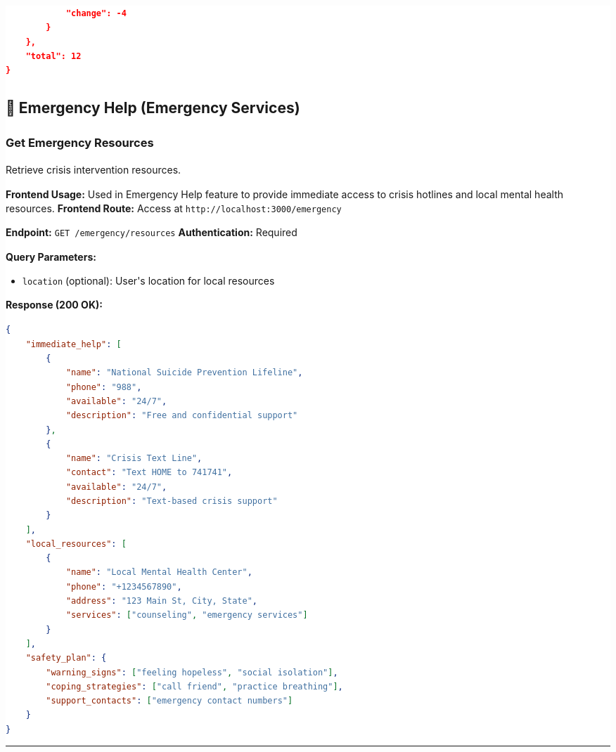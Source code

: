 ```json
            "change": -4
        }
    },
    "total": 12
}
```

## 🚨 Emergency Help (Emergency Services)

### Get Emergency Resources
Retrieve crisis intervention resources.

**Frontend Usage:** Used in Emergency Help feature to provide immediate access to crisis hotlines and local mental health resources.
**Frontend Route:** Access at `http://localhost:3000/emergency`

**Endpoint:** `GET /emergency/resources`
**Authentication:** Required

**Query Parameters:**
- `location` (optional): User's location for local resources

**Response (200 OK):**
```json
{
    "immediate_help": [
        {
            "name": "National Suicide Prevention Lifeline",
            "phone": "988",
            "available": "24/7",
            "description": "Free and confidential support"
        },
        {
            "name": "Crisis Text Line",
            "contact": "Text HOME to 741741",
            "available": "24/7",
            "description": "Text-based crisis support"
        }
    ],
    "local_resources": [
        {
            "name": "Local Mental Health Center",
            "phone": "+1234567890",
            "address": "123 Main St, City, State",
            "services": ["counseling", "emergency services"]
        }
    ],
    "safety_plan": {
        "warning_signs": ["feeling hopeless", "social isolation"],
        "coping_strategies": ["call friend", "practice breathing"],
        "support_contacts": ["emergency contact numbers"]
    }
}
```

---